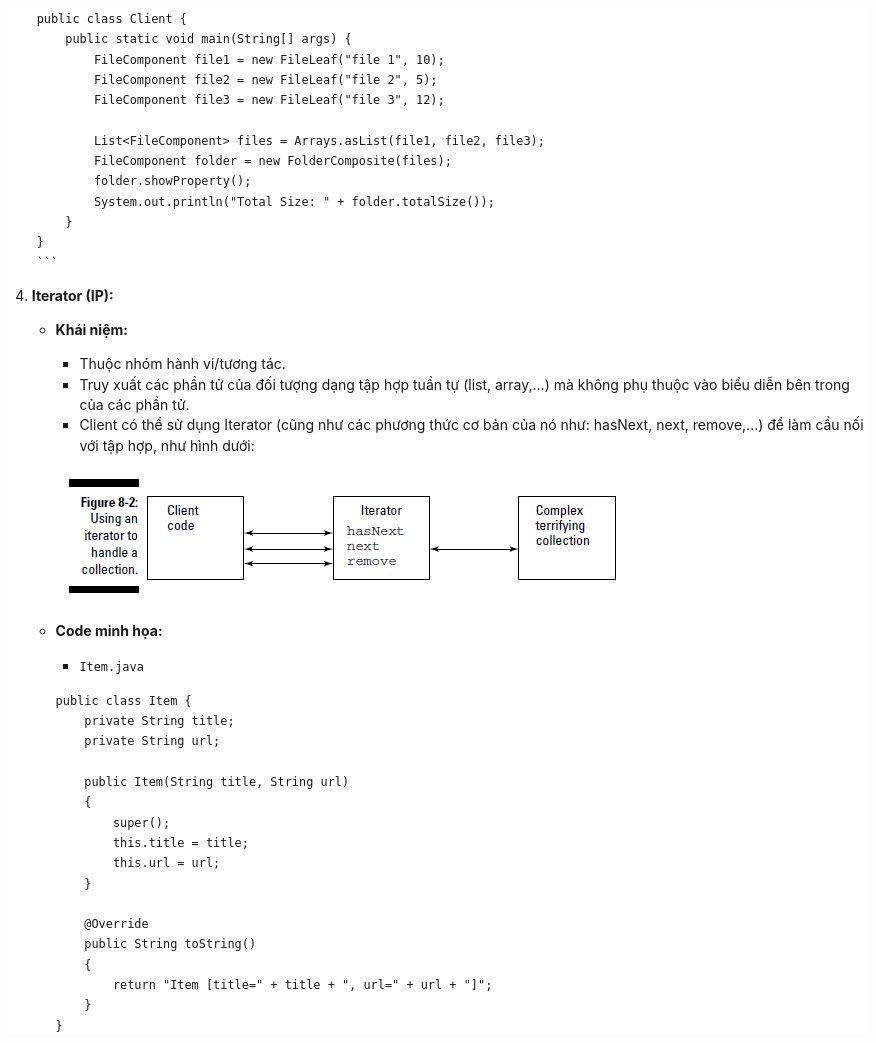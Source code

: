         public class Client {
            public static void main(String[] args) {
                FileComponent file1 = new FileLeaf("file 1", 10);
                FileComponent file2 = new FileLeaf("file 2", 5);
                FileComponent file3 = new FileLeaf("file 3", 12);
        
                List<FileComponent> files = Arrays.asList(file1, file2, file3);
                FileComponent folder = new FolderComposite(files);
                folder.showProperty();
                System.out.println("Total Size: " + folder.totalSize());
            }
        }
        ```

<span name="B4"></span>

4. **Iterator (IP):**
   * **Khái niệm:**
        * Thuộc nhóm hành vi/tương tác.
        * Truy xuất các phần tử của đối tượng dạng tập hợp tuần tự (list, array,...) mà không phụ thuộc vào biểu diễn bên trong của các phần tử.
        * Client có thể sử dụng Iterator (cũng như các phương thức cơ bản của nó như: hasNext, next, remove,...) để làm cầu nối với tập hợp, như hình dưới:

        ![Iterator-Pattern](./images/2.png)

   * **Code minh họa:**
        * `Item.java`

        ```
        public class Item {
            private String title;
            private String url;
        
            public Item(String title, String url)
            {
                super();
                this.title = title;
                this.url = url;
            }
        
            @Override
            public String toString()
            {
                return "Item [title=" + title + ", url=" + url + "]";
            }
        }
        ```
